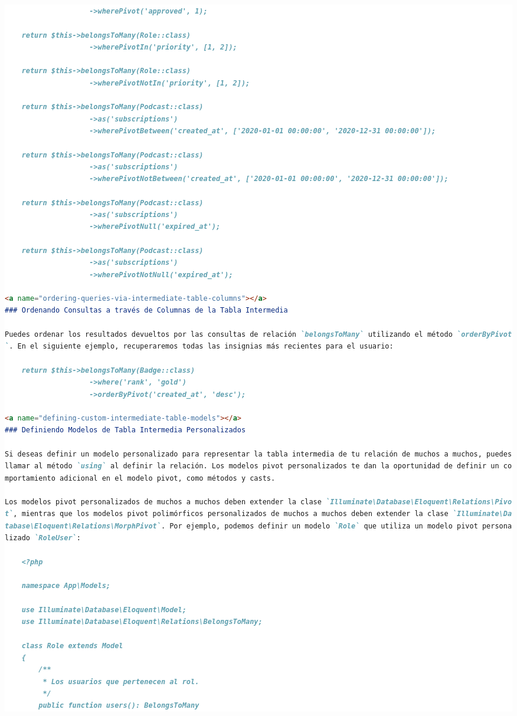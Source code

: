 ```markdown
                    ->wherePivot('approved', 1);

    return $this->belongsToMany(Role::class)
                    ->wherePivotIn('priority', [1, 2]);

    return $this->belongsToMany(Role::class)
                    ->wherePivotNotIn('priority', [1, 2]);

    return $this->belongsToMany(Podcast::class)
                    ->as('subscriptions')
                    ->wherePivotBetween('created_at', ['2020-01-01 00:00:00', '2020-12-31 00:00:00']);

    return $this->belongsToMany(Podcast::class)
                    ->as('subscriptions')
                    ->wherePivotNotBetween('created_at', ['2020-01-01 00:00:00', '2020-12-31 00:00:00']);

    return $this->belongsToMany(Podcast::class)
                    ->as('subscriptions')
                    ->wherePivotNull('expired_at');

    return $this->belongsToMany(Podcast::class)
                    ->as('subscriptions')
                    ->wherePivotNotNull('expired_at');

<a name="ordering-queries-via-intermediate-table-columns"></a>
### Ordenando Consultas a través de Columnas de la Tabla Intermedia

Puedes ordenar los resultados devueltos por las consultas de relación `belongsToMany` utilizando el método `orderByPivot`. En el siguiente ejemplo, recuperaremos todas las insignias más recientes para el usuario:

    return $this->belongsToMany(Badge::class)
                    ->where('rank', 'gold')
                    ->orderByPivot('created_at', 'desc');

<a name="defining-custom-intermediate-table-models"></a>
### Definiendo Modelos de Tabla Intermedia Personalizados

Si deseas definir un modelo personalizado para representar la tabla intermedia de tu relación de muchos a muchos, puedes llamar al método `using` al definir la relación. Los modelos pivot personalizados te dan la oportunidad de definir un comportamiento adicional en el modelo pivot, como métodos y casts.

Los modelos pivot personalizados de muchos a muchos deben extender la clase `Illuminate\Database\Eloquent\Relations\Pivot`, mientras que los modelos pivot polimórficos personalizados de muchos a muchos deben extender la clase `Illuminate\Database\Eloquent\Relations\MorphPivot`. Por ejemplo, podemos definir un modelo `Role` que utiliza un modelo pivot personalizado `RoleUser`:

    <?php

    namespace App\Models;

    use Illuminate\Database\Eloquent\Model;
    use Illuminate\Database\Eloquent\Relations\BelongsToMany;

    class Role extends Model
    {
        /**
         * Los usuarios que pertenecen al rol.
         */
        public function users(): BelongsToMany
```